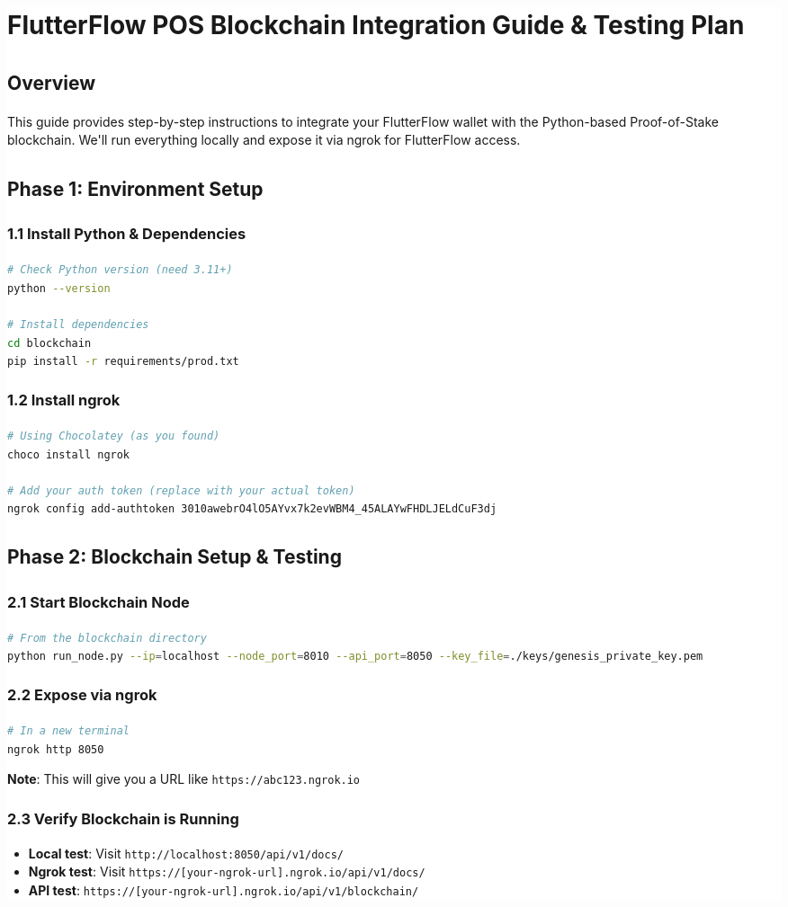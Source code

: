 # FlutterFlow POS Blockchain Integration Guide & Testing Plan

## Overview
This guide provides step-by-step instructions to integrate your FlutterFlow wallet with the Python-based Proof-of-Stake blockchain. We'll run everything locally and expose it via ngrok for FlutterFlow access.

## Phase 1: Environment Setup

### 1.1 Install Python & Dependencies
```bash
# Check Python version (need 3.11+)
python --version

# Install dependencies
cd blockchain
pip install -r requirements/prod.txt
```

### 1.2 Install ngrok
```bash
# Using Chocolatey (as you found)
choco install ngrok

# Add your auth token (replace with your actual token)
ngrok config add-authtoken 3010awebrO4lO5AYvx7k2evWBM4_45ALAYwFHDLJELdCuF3dj
```

## Phase 2: Blockchain Setup & Testing

### 2.1 Start Blockchain Node
```bash
# From the blockchain directory
python run_node.py --ip=localhost --node_port=8010 --api_port=8050 --key_file=./keys/genesis_private_key.pem
```

### 2.2 Expose via ngrok
```bash
# In a new terminal
ngrok http 8050
```
**Note**: This will give you a URL like `https://abc123.ngrok.io`

### 2.3 Verify Blockchain is Running
- **Local test**: Visit `http://localhost:8050/api/v1/docs/`
- **Ngrok test**: Visit `https://[your-ngrok-url].ngrok.io/api/v1/docs/`
- **API test**: `https://[your-ngrok-url].ngrok.io/api/v1/blockchain/`
